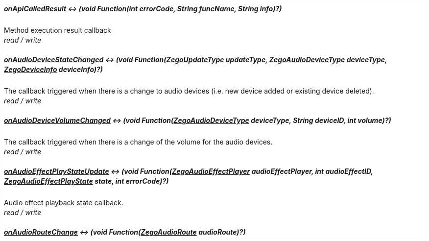 

##### [onApiCalledResult](../zego_uikit_prebuilt_live_audio_room/ZegoExpressEngine/onApiCalledResult.md) &#8596; (void Function(int errorCode, String funcName, String info)?)



Method execution result callback  
_<span class="feature">read / write</span>_



##### [onAudioDeviceStateChanged](../zego_uikit_prebuilt_live_audio_room/ZegoExpressEngine/onAudioDeviceStateChanged.md) &#8596; (void Function([ZegoUpdateType](../zego_uikit_prebuilt_live_audio_room/ZegoUpdateType.md) updateType, [ZegoAudioDeviceType](../zego_uikit_prebuilt_live_audio_room/ZegoAudioDeviceType.md) deviceType, [ZegoDeviceInfo](../zego_uikit_prebuilt_live_audio_room/ZegoDeviceInfo-class.md) deviceInfo)?)



The callback triggered when there is a change to audio devices (i.e. new device added or existing device deleted).  
_<span class="feature">read / write</span>_



##### [onAudioDeviceVolumeChanged](../zego_uikit_prebuilt_live_audio_room/ZegoExpressEngine/onAudioDeviceVolumeChanged.md) &#8596; (void Function([ZegoAudioDeviceType](../zego_uikit_prebuilt_live_audio_room/ZegoAudioDeviceType.md) deviceType, String deviceID, int volume)?)



The callback triggered when there is a change of the volume for the audio devices.  
_<span class="feature">read / write</span>_



##### [onAudioEffectPlayStateUpdate](../zego_uikit_prebuilt_live_audio_room/ZegoExpressEngine/onAudioEffectPlayStateUpdate.md) &#8596; (void Function([ZegoAudioEffectPlayer](../zego_uikit_prebuilt_live_audio_room/ZegoAudioEffectPlayer-class.md) audioEffectPlayer, int audioEffectID, [ZegoAudioEffectPlayState](../zego_uikit_prebuilt_live_audio_room/ZegoAudioEffectPlayState.md) state, int errorCode)?)



Audio effect playback state callback.  
_<span class="feature">read / write</span>_



##### [onAudioRouteChange](../zego_uikit_prebuilt_live_audio_room/ZegoExpressEngine/onAudioRouteChange.md) &#8596; (void Function([ZegoAudioRoute](../zego_uikit_prebuilt_live_audio_room/ZegoAudioRoute.md) audioRoute)?)
